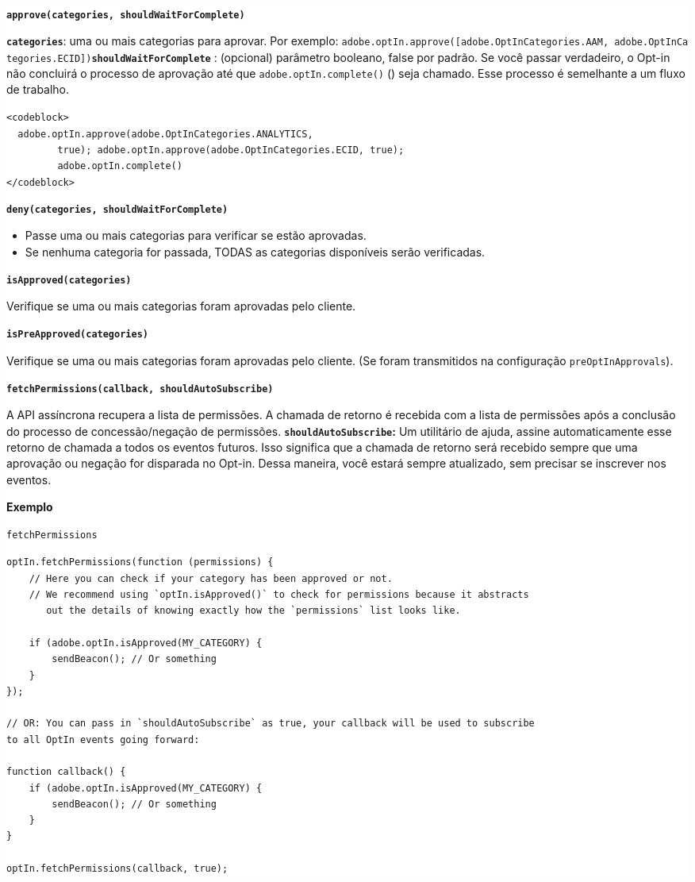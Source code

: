 **`approve(categories, shouldWaitForComplete)`**

**`categories`**: uma ou mais categorias para aprovar. Por exemplo: `adobe.optIn.approve([adobe.OptInCategories.AAM, adobe.OptInCategories.ECID])`**`shouldWaitForComplete`**
: (opcional) parâmetro booleano, false por padrão. Se você passar verdadeiro, o Opt-in não concluirá o processo de aprovação até que `adobe.optIn.complete()` () seja chamado. Esse processo é semelhante a um fluxo de trabalho.

```
<codeblock>
  adobe.optIn.approve(adobe.OptInCategories.ANALYTICS, 
         true); adobe.optIn.approve(adobe.OptInCategories.ECID, true); 
         adobe.optIn.complete() 
</codeblock>
```

**`deny(categories, shouldWaitForComplete)`**

* Passe uma ou mais categorias para verificar se estão aprovadas.
* Se nenhuma categoria for passada, TODAS as categorias disponíveis serão verificadas.

**`isApproved(categories)`**

Verifique se uma ou mais categorias foram aprovadas pelo cliente.

**`isPreApproved(categories)`**

Verifique se uma ou mais categorias foram aprovadas pelo cliente. (Se foram transmitidos na configuração `preOptInApprovals`).

**`fetchPermissions(callback, shouldAutoSubscribe)`**

A API assíncrona recupera a lista de permissões. A chamada de retorno é recebida com a lista de permissões após a conclusão do processo de concessão/negação de permissões. **`shouldAutoSubscribe`:** Um utilitário de ajuda, assine automaticamente esse retorno de chamada a todos os eventos futuros. Isso significa que a chamada de retorno será recebido sempre que uma aprovação ou negação for disparada no Opt-in. Dessa maneira, você estará sempre atualizado, sem precisar se inscrever nos eventos.

**Exemplo**

`fetchPermissions`

```
optIn.fetchPermissions(function (permissions) { 
    // Here you can check if your category has been approved or not. 
    // We recommend using `optIn.isApproved()` to check for permissions because it abstracts  
       out the details of knowing exactly how the `permissions` list looks like. 
 
    if (adobe.optIn.isApproved(MY_CATEGORY) { 
        sendBeacon(); // Or something 
    } 
});

// OR: You can pass in `shouldAutoSubscribe` as true, your callback will be used to subscribe  
to all OptIn events going forward:

function callback() { 
    if (adobe.optIn.isApproved(MY_CATEGORY) { 
        sendBeacon(); // Or something 
    } 
} 
 
optIn.fetchPermissions(callback, true);
```
